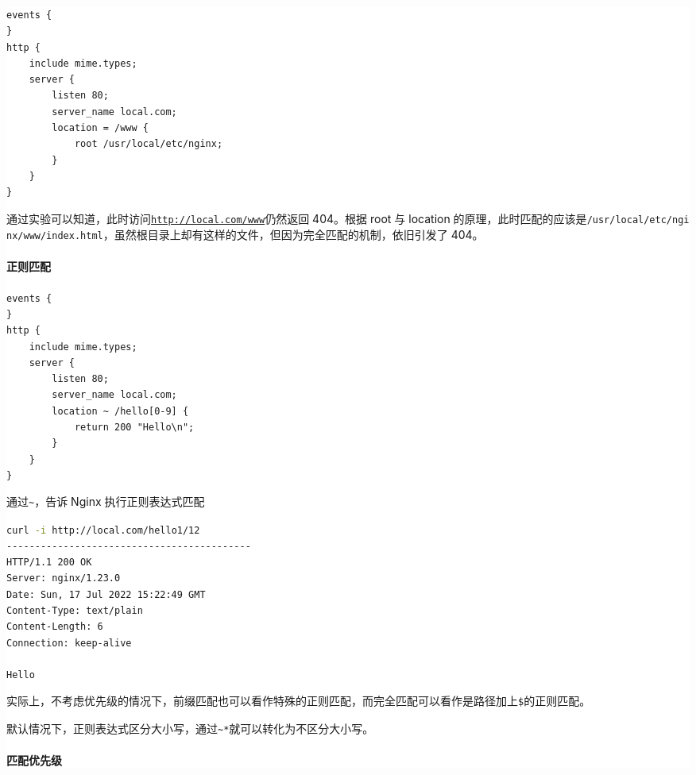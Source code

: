 ```nginx
events {
}
http {
    include mime.types;
    server {
        listen 80;
        server_name local.com;
        location = /www {
            root /usr/local/etc/nginx;
        }
    }
}
```

通过实验可以知道，此时访问[`http://local.com/www`](http://local.com/www)仍然返回 404。根据 root 与 location 的原理，此时匹配的应该是`/usr/local/etc/nginx/www/index.html`，虽然根目录上却有这样的文件，但因为完全匹配的机制，依旧引发了 404。

#### 正则匹配

```nginx
events {
}
http {
    include mime.types;
    server {
        listen 80;
        server_name local.com;
        location ~ /hello[0-9] {
            return 200 "Hello\n";
        }
    }
}
```

通过`~`，告诉 Nginx 执行正则表达式匹配

```bash
curl -i http://local.com/hello1/12
-------------------------------------------
HTTP/1.1 200 OK
Server: nginx/1.23.0
Date: Sun, 17 Jul 2022 15:22:49 GMT
Content-Type: text/plain
Content-Length: 6
Connection: keep-alive

Hello
```

实际上，不考虑优先级的情况下，前缀匹配也可以看作特殊的正则匹配，而完全匹配可以看作是路径加上`$`的正则匹配。

默认情况下，正则表达式区分大小写，通过`~*`就可以转化为不区分大小写。

#### 匹配优先级
